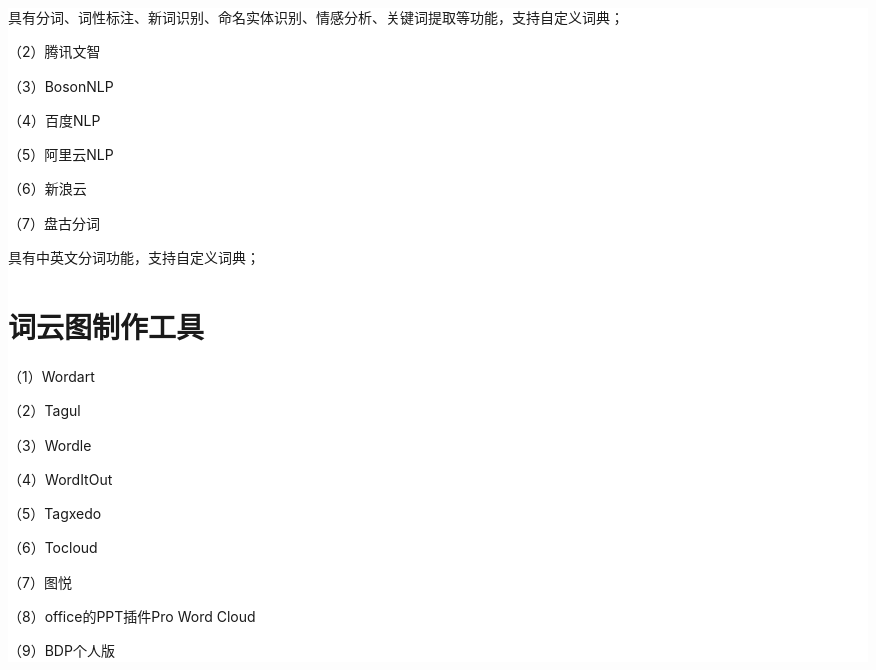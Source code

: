具有分词、词性标注、新词识别、命名实体识别、情感分析、关键词提取等功能，支持自定义词典；

（2）腾讯文智

（3）BosonNLP

（4）百度NLP

（5）阿里云NLP

（6）新浪云

（7）盘古分词

具有中英文分词功能，支持自定义词典；



# 词云图制作工具

（1）Wordart

（2）Tagul

（3）Wordle

（4）WordItOut

（5）Tagxedo

（6）Tocloud

（7）图悦

（8）office的PPT插件Pro Word Cloud

（9）BDP个人版



